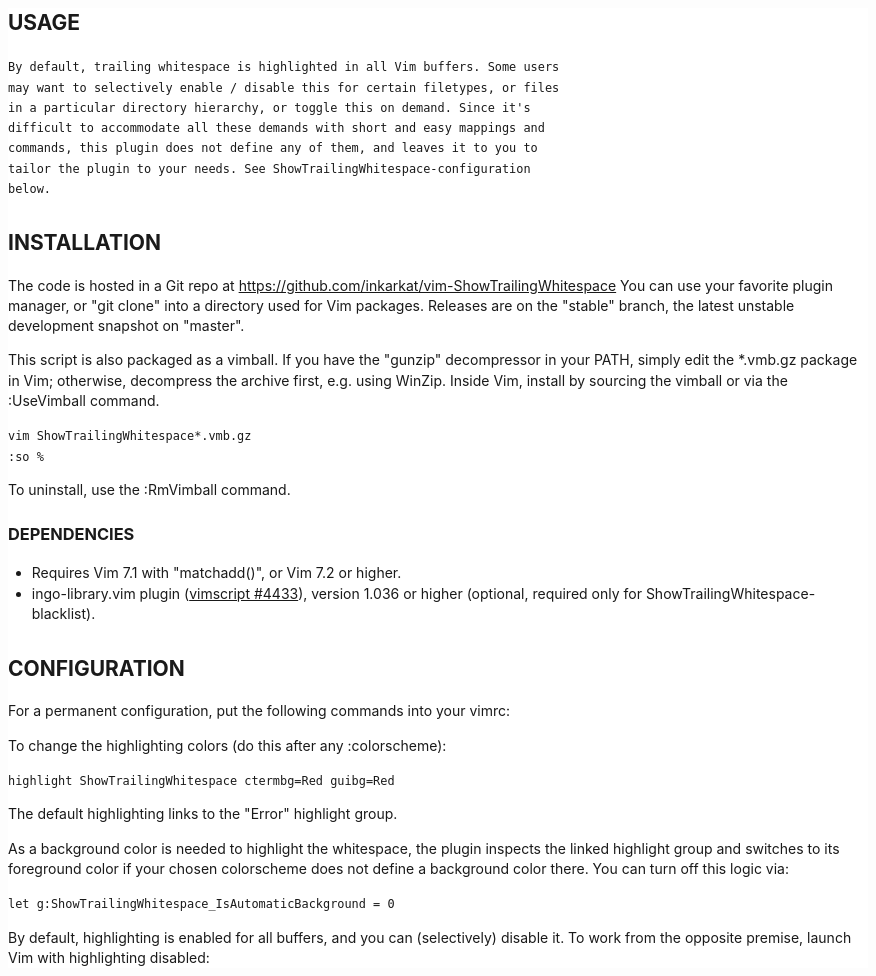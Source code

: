 USAGE
------------------------------------------------------------------------------

    By default, trailing whitespace is highlighted in all Vim buffers. Some users
    may want to selectively enable / disable this for certain filetypes, or files
    in a particular directory hierarchy, or toggle this on demand. Since it's
    difficult to accommodate all these demands with short and easy mappings and
    commands, this plugin does not define any of them, and leaves it to you to
    tailor the plugin to your needs. See ShowTrailingWhitespace-configuration
    below.

INSTALLATION
------------------------------------------------------------------------------

The code is hosted in a Git repo at
    https://github.com/inkarkat/vim-ShowTrailingWhitespace
You can use your favorite plugin manager, or "git clone" into a directory used
for Vim packages. Releases are on the "stable" branch, the latest unstable
development snapshot on "master".

This script is also packaged as a vimball. If you have the "gunzip"
decompressor in your PATH, simply edit the \*.vmb.gz package in Vim; otherwise,
decompress the archive first, e.g. using WinZip. Inside Vim, install by
sourcing the vimball or via the :UseVimball command.

    vim ShowTrailingWhitespace*.vmb.gz
    :so %

To uninstall, use the :RmVimball command.

### DEPENDENCIES

- Requires Vim 7.1 with "matchadd()", or Vim 7.2 or higher.
- ingo-library.vim plugin ([vimscript #4433](http://www.vim.org/scripts/script.php?script_id=4433)), version 1.036 or higher
  (optional, required only for ShowTrailingWhitespace-blacklist).

CONFIGURATION
------------------------------------------------------------------------------

For a permanent configuration, put the following commands into your vimrc:

To change the highlighting colors (do this after any :colorscheme):

    highlight ShowTrailingWhitespace ctermbg=Red guibg=Red

The default highlighting links to the "Error" highlight group.

As a background color is needed to highlight the whitespace, the plugin
inspects the linked highlight group and switches to its foreground color if
your chosen colorscheme does not define a background color there. You can turn
off this logic via:

    let g:ShowTrailingWhitespace_IsAutomaticBackground = 0

By default, highlighting is enabled for all buffers, and you can (selectively)
disable it. To work from the opposite premise, launch Vim with highlighting
disabled:
